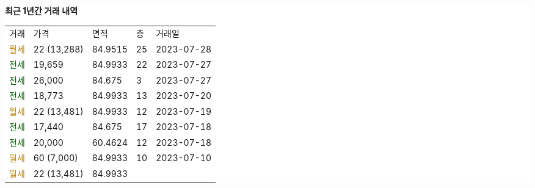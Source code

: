 </table>

<b>최근 1년간 거래 내역</b>

<table class="sortable">
    <tr>
      <td>거래</td>
      <td>가격</td>
      <td>면적</td>
      <td>층</td>
      <td>거래일</td>
    </tr>
    <tr>
      <td><a style="color: darkgoldenrod">월세</a></td>
      <td>22 (13,288)</td>
      <td>84.9515</td>
      <td>25</td>
      <td>2023-07-28</td>
    </tr>          <tr>
      <td><a style="color: darkgreen">전세</a></td>
      <td>19,659</td>
      <td>84.9933</td>
      <td>22</td>
      <td>2023-07-27</td>
    </tr>          <tr>
      <td><a style="color: darkgreen">전세</a></td>
      <td>26,000</td>
      <td>84.675</td>
      <td>3</td>
      <td>2023-07-27</td>
    </tr>          <tr>
      <td><a style="color: darkgreen">전세</a></td>
      <td>18,773</td>
      <td>84.9933</td>
      <td>13</td>
      <td>2023-07-20</td>
    </tr>          <tr>
      <td><a style="color: darkgoldenrod">월세</a></td>
      <td>22 (13,481)</td>
      <td>84.9933</td>
      <td>12</td>
      <td>2023-07-19</td>
    </tr>          <tr>
      <td><a style="color: darkgreen">전세</a></td>
      <td>17,440</td>
      <td>84.675</td>
      <td>17</td>
      <td>2023-07-18</td>
    </tr>          <tr>
      <td><a style="color: darkgreen">전세</a></td>
      <td>20,000</td>
      <td>60.4624</td>
      <td>12</td>
      <td>2023-07-18</td>
    </tr>          <tr>
      <td><a style="color: darkgoldenrod">월세</a></td>
      <td>60 (7,000)</td>
      <td>84.9933</td>
      <td>10</td>
      <td>2023-07-10</td>
    </tr>          <tr>
      <td><a style="color: darkgoldenrod">월세</a></td>
      <td>22 (13,481)</td>
      <td>84.9933</td>